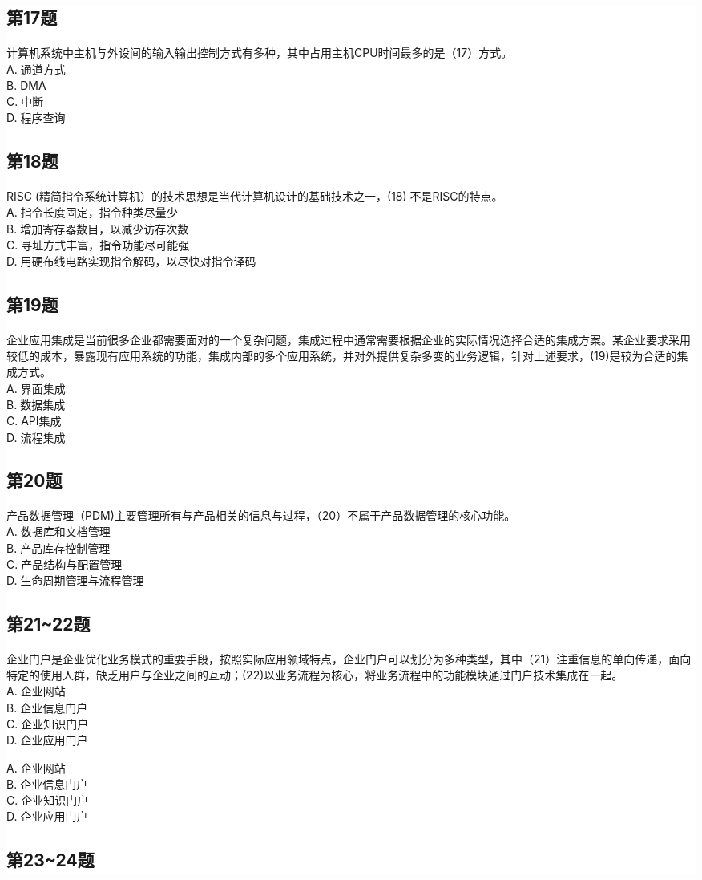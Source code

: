 ## 第17题 ##

计算机系统中主机与外设间的输入输出控制方式有多种，其中占用主机CPU时间最多的是（17）方式。  
A. 通道方式  
B. DMA  
C. 中断  
D. 程序查询  


## 第18题 ##

RISC (精简指令系统计算机）的技术思想是当代计算机设计的基础技术之一，(18) 不是RISC的特点。  
A. 指令长度固定，指令种类尽量少  
B. 增加寄存器数目，以减少访存次数  
C. 寻址方式丰富，指令功能尽可能强  
D. 用硬布线电路实现指令解码，以尽快对指令译码  


## 第19题 ##

企业应用集成是当前很多企业都需要面对的一个复杂问题，集成过程中通常需要根据企业的实际情况选择合适的集成方案。某企业要求采用较低的成本，暴露现有应用系统的功能，集成内部的多个应用系统，并对外提供复杂多变的业务逻辑，针对上述要求，(19)是较为合适的集成方式。  
A. 界面集成  
B. 数据集成  
C. API集成  
D. 流程集成  


## 第20题 ##

产品数据管理（PDM)主要管理所有与产品相关的信息与过程，（20）不属于产品数据管理的核心功能。  
A. 数据库和文档管理  
B. 产品库存控制管理  
C. 产品结构与配置管理  
D. 生命周期管理与流程管理  


## 第21~22题 ##

企业门户是企业优化业务模式的重要手段，按照实际应用领域特点，企业门户可以划分为多种类型，其中（21）注重信息的单向传递，面向特定的使用人群，缺乏用户与企业之间的互动；(22)以业务流程为核心，将业务流程中的功能模块通过门户技术集成在一起。  
A. 企业网站  
B. 企业信息门户  
C. 企业知识门户  
D. 企业应用门户  
  
A. 企业网站  
B. 企业信息门户  
C. 企业知识门户  
D. 企业应用门户  


## 第23~24题 ##
